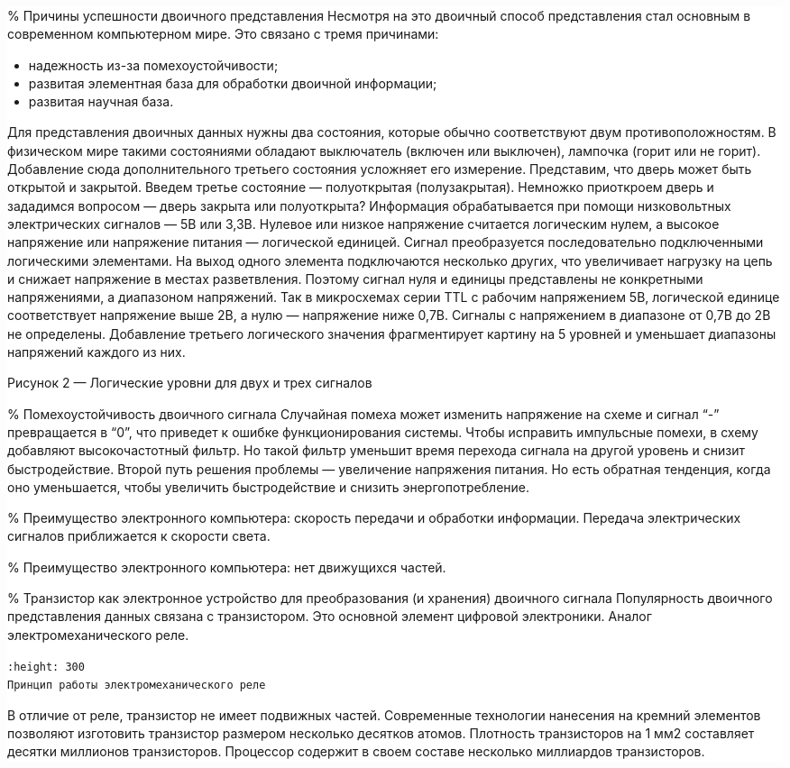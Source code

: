 % Причины успешности двоичного представления
Несмотря на это двоичный способ представления стал основным в современном компьютерном мире.
Это связано с тремя причинами:
* надежность из-за помехоустойчивости;
* развитая элементная база для обработки двоичной информации;
* развитая научная база.

Для представления двоичных данных нужны два состояния, которые обычно соответствуют двум противоположностям.
В физическом мире такими состояниями обладают выключатель (включен или выключен), лампочка (горит или не горит).
Добавление сюда дополнительного третьего состояния усложняет его измерение.
Представим, что дверь может быть открытой и закрытой.
Введем третье состояние — полуоткрытая (полузакрытая).
Немножко приоткроем дверь и зададимся вопросом — дверь закрыта или полуоткрыта? Информация обрабатывается при помощи низковольтных электрических сигналов — 5В или 3,3В.
Нулевое или низкое напряжение считается логическим нулем, а высокое напряжение или напряжение питания — логической единицей.
Сигнал преобразуется последовательно подключенными логическими элементами.
На выход одного элемента подключаются несколько других, что увеличивает нагрузку на цепь и снижает напряжение в местах разветвления.
Поэтому сигнал нуля и единицы представлены не конкретными напряжениями, а диапазоном напряжений.
Так в микросхемах серии TTL с рабочим напряжением 5В, логической единице соответствует напряжение выше 2В, а нулю — напряжение ниже 0,7В.
Сигналы с напряжением в диапазоне от 0,7В до 2В не определены.
Добавление третьего логического значения фрагментирует картину на 5 уровней и уменьшает диапазоны напряжений каждого из них.

Рисунок 2 — Логические уровни для двух и трех сигналов

% Помехоустойчивость двоичного сигнала
Случайная помеха может изменить напряжение на схеме и сигнал “-” превращается в “0”, что приведет к ошибке функционирования системы.
Чтобы исправить импульсные помехи, в схему добавляют высокочастотный фильтр.
Но такой фильтр уменьшит время перехода сигнала на другой уровень и снизит быстродействие.
Второй путь решения проблемы — увеличение напряжения питания.
Но есть обратная тенденция, когда оно уменьшается, чтобы увеличить быстродействие и снизить энергопотребление.

% Преимущество электронного компьютера: скорость передачи и обработки информации.
Передача электрических сигналов приближается к скорости света.

% Преимущество электронного компьютера: нет движущихся частей.

% Транзистор как электронное устройство для преобразования (и хранения) двоичного сигнала
Популярность двоичного представления данных связана с транзистором.
Это основной элемент цифровой электроники.
Аналог электромеханического реле.

```{figure} ../_images/how-work-relay.png
:height: 300
Принцип работы электромеханического реле
```

В отличие от реле, транзистор не имеет подвижных частей.
Современные технологии нанесения на кремний элементов позволяют изготовить транзистор размером несколько десятков атомов.
Плотность транзисторов на 1 мм2 составляет десятки миллионов транзисторов.
Процессор содержит в своем составе несколько миллиардов транзисторов.

